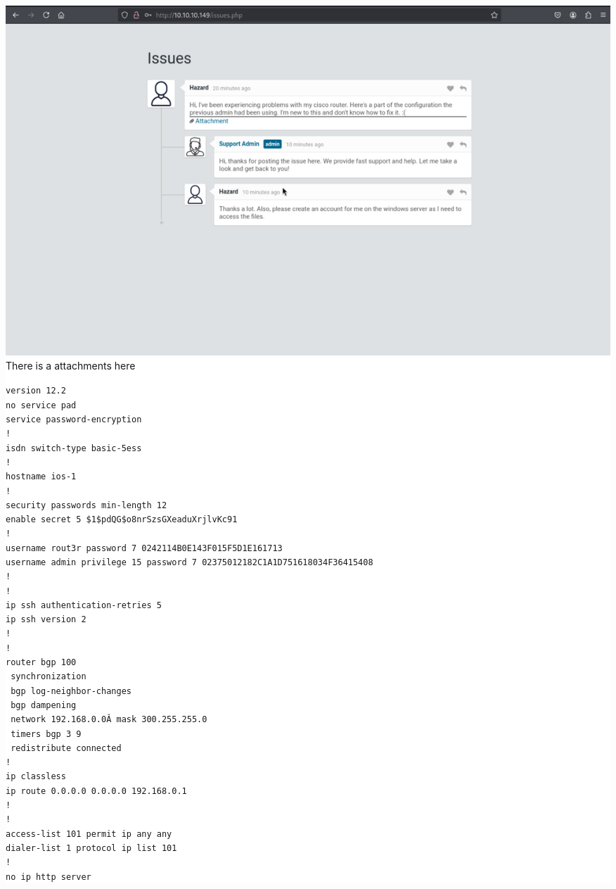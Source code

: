 ![](images/Pasted%20image%2020241218091101.png)
There is a attachments here
```
version 12.2
no service pad
service password-encryption
!
isdn switch-type basic-5ess
!
hostname ios-1
!
security passwords min-length 12
enable secret 5 $1$pdQG$o8nrSzsGXeaduXrjlvKc91
!
username rout3r password 7 0242114B0E143F015F5D1E161713
username admin privilege 15 password 7 02375012182C1A1D751618034F36415408
!
!
ip ssh authentication-retries 5
ip ssh version 2
!
!
router bgp 100
 synchronization
 bgp log-neighbor-changes
 bgp dampening
 network 192.168.0.0Â mask 300.255.255.0
 timers bgp 3 9
 redistribute connected
!
ip classless
ip route 0.0.0.0 0.0.0.0 192.168.0.1
!
!
access-list 101 permit ip any any
dialer-list 1 protocol ip list 101
!
no ip http server
```